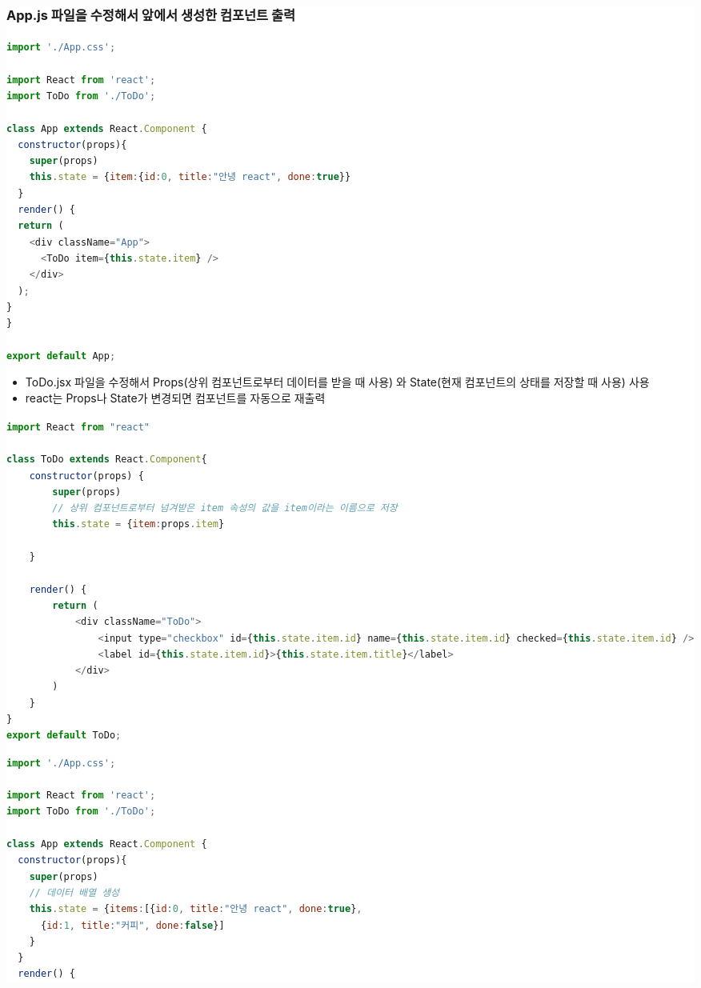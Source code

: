 ### App.js 파일을 수정해서 앞에서 생성한 컴포넌트 출력
```javascript
import './App.css';

import React from 'react';
import ToDo from './ToDo';

class App extends React.Component {
  constructor(props){
    super(props)
    this.state = {item:{id:0, title:"안녕 react", done:true}}
  }
  render() {
  return (
    <div className="App">
      <ToDo item={this.state.item} />
    </div>
  );
}
}

export default App;
```
- ToDo.jsx 파일을 수정해서 Props(상위 컴포넌트로부터 데이터를 받을 때 사용) 와 State(현재 컴포넌트의 상태를 저장할 때 사용) 사용
- react는 Props나 State가 변경되면 컴포넌트를 자동으로 재출력

```javascript
import React from "react"

class ToDo extends React.Component{
    constructor(props) {
        super(props)
        // 상위 컴포넌트로부터 넘겨받은 item 속성의 값을 item이라는 이름으로 저장
        this.state = {item:props.item}

    }

    render() {
        return (
            <div className="ToDo">
                <input type="checkbox" id={this.state.item.id} name={this.state.item.id} checked={this.state.item.id} />
                <label id={this.state.item.id}>{this.state.item.title}</label>
            </div>
        )
    }
}
export default ToDo;
```
```javascript
import './App.css';

import React from 'react';
import ToDo from './ToDo';

class App extends React.Component {
  constructor(props){
    super(props)
    // 데이터 배열 생성
    this.state = {items:[{id:0, title:"안녕 react", done:true},
      {id:1, title:"커피", done:false}]
    }
  }
  render() {
```